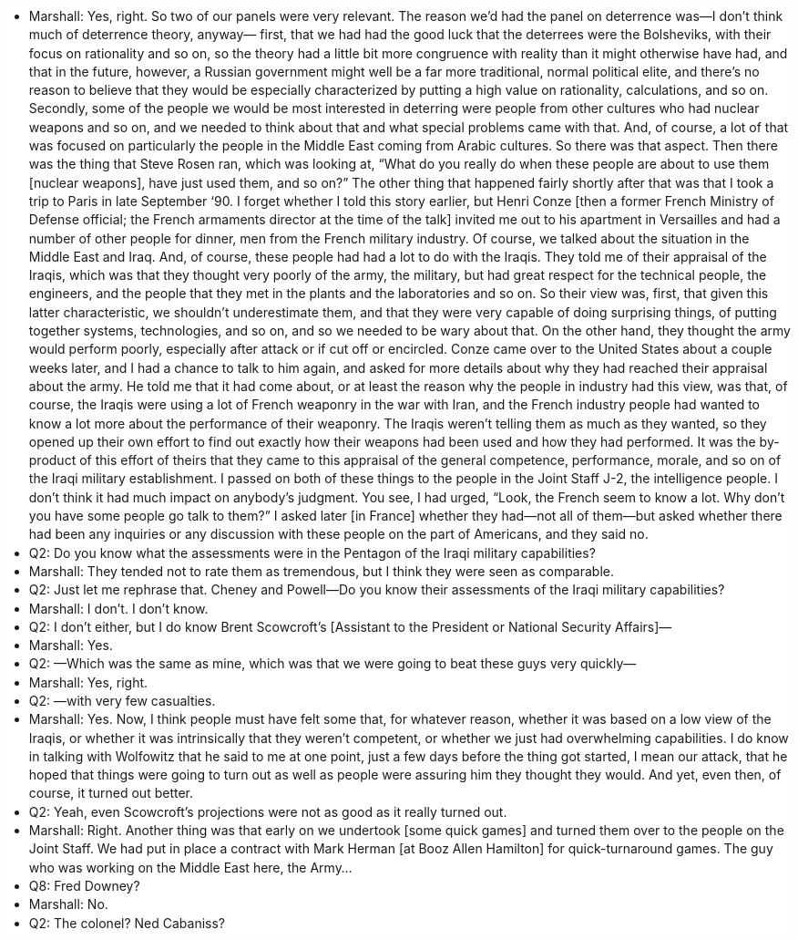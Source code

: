 - Marshall: Yes, right. So two of our panels were very relevant. The reason we’d had  the panel on deterrence was—I don’t think much of deterrence theory, anyway—  first, that we had had the good luck that the deterrees were the Bolsheviks, with  their focus on rationality and so on, so the theory had a little bit more congruence  with reality than it might otherwise have had, and that in the future, however, a  Russian government might well be a far more traditional, normal political elite,  and there’s no reason to believe that they would be especially characterized by  putting a high value on rationality, calculations, and so on.  Secondly, some of the people we would be most interested in deterring were  people from other cultures who had nuclear weapons and so on, and we needed  to think about that and what special problems came with that. And, of course, a  lot of that was focused on particularly the people in the Middle East coming from  Arabic cultures. So there was that aspect.  Then there was the thing that Steve Rosen ran, which was looking at, “What do  you really do when these people are about to use them [nuclear weapons], have  just used them, and so on?”  The other thing that happened fairly shortly after that was that I took a trip to Paris in late September ‘90. I forget whether I told this story earlier, but Henri Conze  [then a former French Ministry of Defense official; the French armaments director  at the time of the talk] invited me out to his apartment in Versailles and had a  number of other people for dinner, men from the French military industry. Of  course, we talked about the situation in the Middle East and Iraq. And, of course,  these people had had a lot to do with the Iraqis. They told me of their appraisal  of the Iraqis, which was that they thought very poorly of the army, the military,  but had great respect for the technical people, the engineers, and the people  that they met in the plants and the laboratories and so on. So their view was, first,  that given this latter characteristic, we shouldn’t underestimate them, and that  they were very capable of doing surprising things, of putting together systems,  technologies, and so on, and so we needed to be wary about that. On the other hand, they thought the army would perform poorly, especially after attack or if  cut off or encircled.  Conze came over to the United States about a couple weeks later, and I had a  chance to talk to him again, and asked for more details about why they had  reached their appraisal about the army. He told me that it had come about, or at  least the reason why the people in industry had this view, was that, of course, the  Iraqis were using a lot of French weaponry in the war with Iran, and the French  industry people had wanted to know a lot more about the performance of  their weaponry. The Iraqis weren’t telling them as much as they wanted, so they  opened up their own effort to find out exactly how their weapons had been used  and how they had performed. It was the by-product of this effort of theirs that  they came to this appraisal of the general competence, performance, morale, and  so on of the Iraqi military establishment.  I passed on both of these things to the people in the Joint Staff J-2, the intelligence  people. I don’t think it had much impact on anybody’s judgment. You see, I had  urged, “Look, the French seem to know a lot. Why don’t you have some people go  talk to them?” I asked later [in France] whether they had—not all of them—but  asked whether there had been any inquiries or any discussion with these people  on the part of Americans, and they said no.  
- Q2: Do you know what the assessments were in the Pentagon of the Iraqi military  capabilities?  
- Marshall: They tended not to rate them as tremendous, but I think they were seen  as comparable.  
- Q2: Just let me rephrase that. Cheney and Powell—Do you know their assessments  of the Iraqi military capabilities?  
- Marshall: I don’t. I don’t know.  
- Q2: I don’t either, but I do know Brent Scowcroft’s [Assistant to the President or  National Security Affairs]—  
- Marshall: Yes.  
- Q2: —Which was the same as mine, which was that we were going to beat these  guys very quickly—  
- Marshall: Yes, right.  
- Q2: —with very few casualties.  
- Marshall: Yes. Now, I think people must have felt some that, for whatever reason,  whether it was based on a low view of the Iraqis, or whether it was intrinsically  that they weren’t competent, or whether we just had overwhelming capabilities. I  do know in talking with Wolfowitz that he said to me at one point, just a few days  before the thing got started, I mean our attack, that he hoped that things were  going to turn out as well as people were assuring him they thought they would.  And yet, even then, of course, it turned out better.  
- Q2: Yeah, even Scowcroft’s projections were not as good as it really turned out.
- Marshall: Right. Another thing was that early on we undertook [some quick games]  and turned them over to the people on the Joint Staff. We had put in place a  contract with Mark Herman [at Booz Allen Hamilton] for quick-turnaround games.  The guy who was working on the Middle East here, the Army…  
- Q8: Fred Downey?  
- Marshall: No.  
- Q2: The colonel? Ned Cabaniss?  